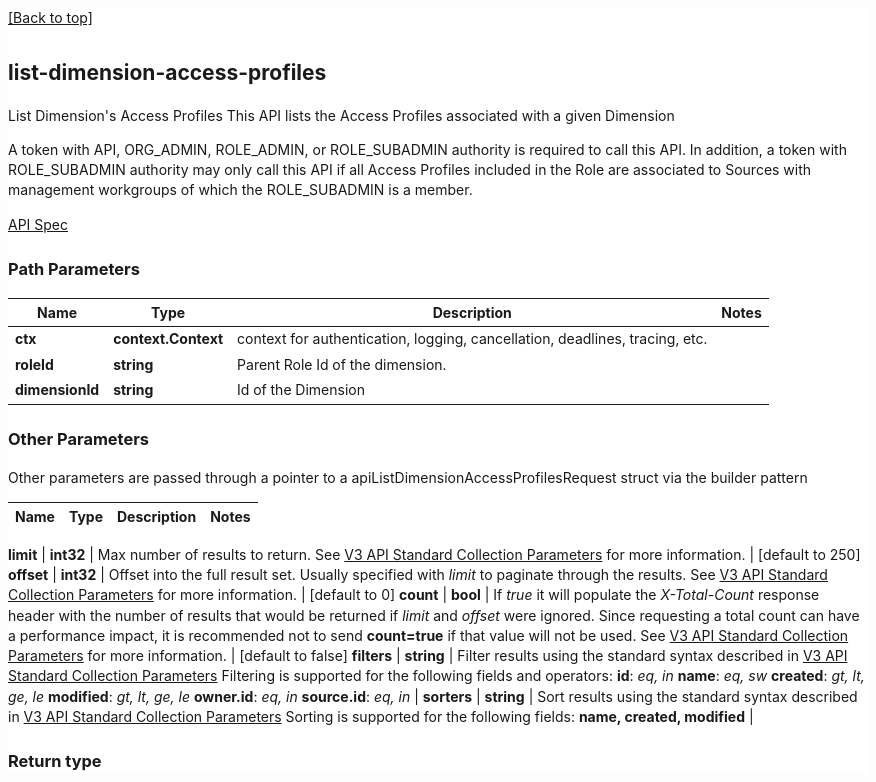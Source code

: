 [[Back to top]](#)

## list-dimension-access-profiles
List Dimension's Access Profiles
This API lists the Access Profiles associated with a given Dimension

A token with API, ORG_ADMIN, ROLE_ADMIN, or ROLE_SUBADMIN authority is required to call this API. In addition, a token with ROLE_SUBADMIN authority may only call this API if all Access Profiles included in the Role are associated to Sources with management workgroups of which the ROLE_SUBADMIN is a member.

[API Spec](https://developer.sailpoint.com/docs/api/v2024/list-dimension-access-profiles)

### Path Parameters


Name | Type | Description  | Notes
------------- | ------------- | ------------- | -------------
**ctx** | **context.Context** | context for authentication, logging, cancellation, deadlines, tracing, etc.
**roleId** | **string** | Parent Role Id of the dimension. | 
**dimensionId** | **string** | Id of the Dimension | 

### Other Parameters

Other parameters are passed through a pointer to a apiListDimensionAccessProfilesRequest struct via the builder pattern


Name | Type | Description  | Notes
------------- | ------------- | ------------- | -------------


 **limit** | **int32** | Max number of results to return. See [V3 API Standard Collection Parameters](https://developer.sailpoint.com/idn/api/standard-collection-parameters) for more information. | [default to 250]
 **offset** | **int32** | Offset into the full result set. Usually specified with *limit* to paginate through the results. See [V3 API Standard Collection Parameters](https://developer.sailpoint.com/idn/api/standard-collection-parameters) for more information. | [default to 0]
 **count** | **bool** | If *true* it will populate the *X-Total-Count* response header with the number of results that would be returned if *limit* and *offset* were ignored.  Since requesting a total count can have a performance impact, it is recommended not to send **count&#x3D;true** if that value will not be used.  See [V3 API Standard Collection Parameters](https://developer.sailpoint.com/idn/api/standard-collection-parameters) for more information. | [default to false]
 **filters** | **string** | Filter results using the standard syntax described in [V3 API Standard Collection Parameters](https://developer.sailpoint.com/idn/api/standard-collection-parameters#filtering-results)  Filtering is supported for the following fields and operators:  **id**: *eq, in*  **name**: *eq, sw*  **created**: *gt, lt, ge, le*  **modified**: *gt, lt, ge, le*  **owner.id**: *eq, in*  **source.id**: *eq, in* | 
 **sorters** | **string** | Sort results using the standard syntax described in [V3 API Standard Collection Parameters](https://developer.sailpoint.com/idn/api/standard-collection-parameters#sorting-results)  Sorting is supported for the following fields: **name, created, modified** | 

### Return type
